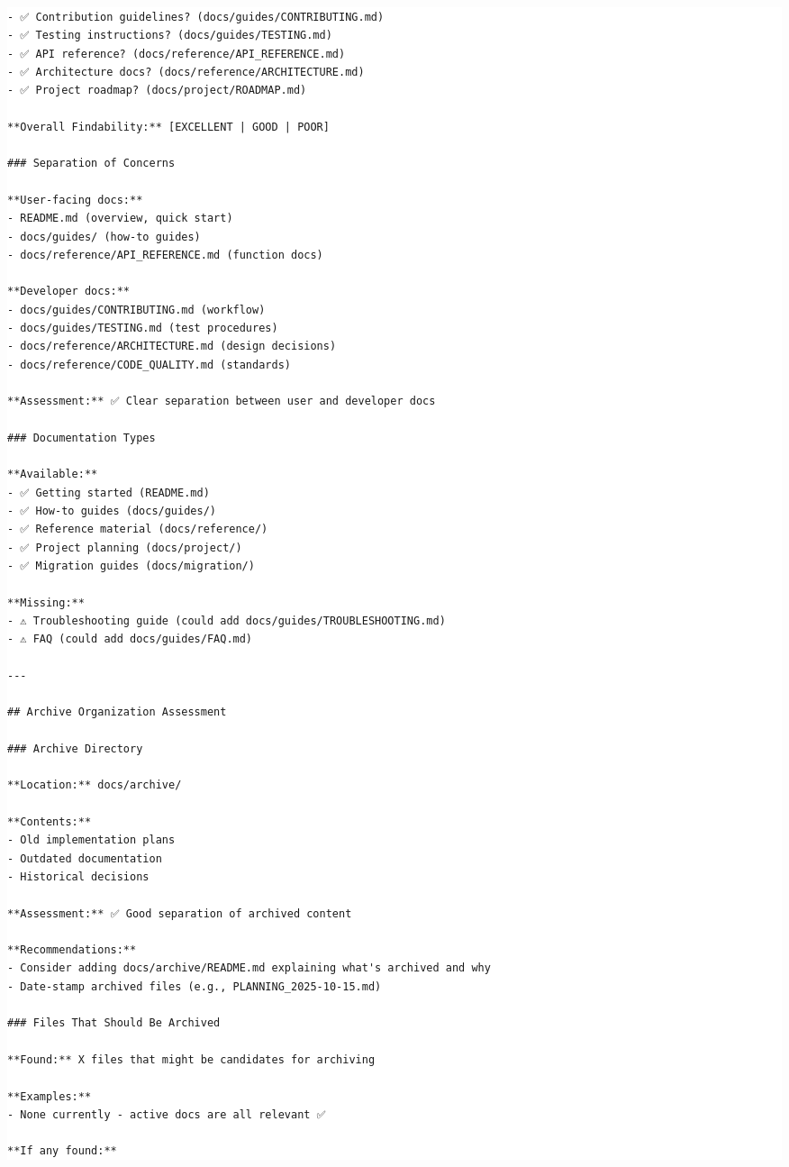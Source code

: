 ```
- ✅ Contribution guidelines? (docs/guides/CONTRIBUTING.md)
- ✅ Testing instructions? (docs/guides/TESTING.md)
- ✅ API reference? (docs/reference/API_REFERENCE.md)
- ✅ Architecture docs? (docs/reference/ARCHITECTURE.md)
- ✅ Project roadmap? (docs/project/ROADMAP.md)

**Overall Findability:** [EXCELLENT | GOOD | POOR]

### Separation of Concerns

**User-facing docs:**
- README.md (overview, quick start)
- docs/guides/ (how-to guides)
- docs/reference/API_REFERENCE.md (function docs)

**Developer docs:**
- docs/guides/CONTRIBUTING.md (workflow)
- docs/guides/TESTING.md (test procedures)
- docs/reference/ARCHITECTURE.md (design decisions)
- docs/reference/CODE_QUALITY.md (standards)

**Assessment:** ✅ Clear separation between user and developer docs

### Documentation Types

**Available:**
- ✅ Getting started (README.md)
- ✅ How-to guides (docs/guides/)
- ✅ Reference material (docs/reference/)
- ✅ Project planning (docs/project/)
- ✅ Migration guides (docs/migration/)

**Missing:**
- ⚠️ Troubleshooting guide (could add docs/guides/TROUBLESHOOTING.md)
- ⚠️ FAQ (could add docs/guides/FAQ.md)

---

## Archive Organization Assessment

### Archive Directory

**Location:** docs/archive/

**Contents:**
- Old implementation plans
- Outdated documentation
- Historical decisions

**Assessment:** ✅ Good separation of archived content

**Recommendations:**
- Consider adding docs/archive/README.md explaining what's archived and why
- Date-stamp archived files (e.g., PLANNING_2025-10-15.md)

### Files That Should Be Archived

**Found:** X files that might be candidates for archiving

**Examples:**
- None currently - active docs are all relevant ✅

**If any found:**
```